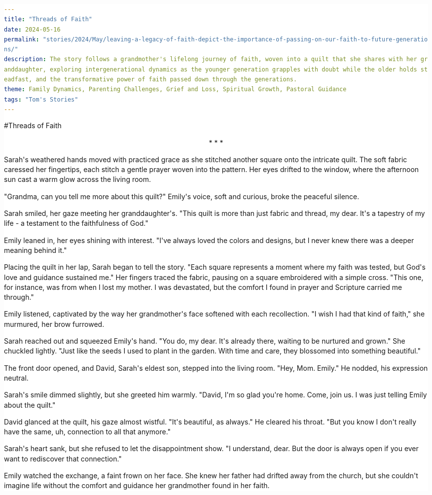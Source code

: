 ```yaml
---
title: "Threads of Faith"
date: 2024-05-16
permalink: "stories/2024/May/leaving-a-legacy-of-faith-depict-the-importance-of-passing-on-our-faith-to-future-generations/"
description: The story follows a grandmother's lifelong journey of faith, woven into a quilt that she shares with her granddaughter, exploring intergenerational dynamics as the younger generation grapples with doubt while the older holds steadfast, and the transformative power of faith passed down through the generations.
theme: Family Dynamics, Parenting Challenges, Grief and Loss, Spiritual Growth, Pastoral Guidance
tags: "Tom's Stories"
---
```

#Threads of Faith

<center>* * *</center>

Sarah's weathered hands moved with practiced grace as she stitched another square onto the intricate quilt. The soft fabric caressed her fingertips, each stitch a gentle prayer woven into the pattern. Her eyes drifted to the window, where the afternoon sun cast a warm glow across the living room.

"Grandma, can you tell me more about this quilt?" Emily's voice, soft and curious, broke the peaceful silence.

Sarah smiled, her gaze meeting her granddaughter's. "This quilt is more than just fabric and thread, my dear. It's a tapestry of my life - a testament to the faithfulness of God."

Emily leaned in, her eyes shining with interest. "I've always loved the colors and designs, but I never knew there was a deeper meaning behind it."

Placing the quilt in her lap, Sarah began to tell the story. "Each square represents a moment where my faith was tested, but God's love and guidance sustained me." Her fingers traced the fabric, pausing on a square embroidered with a simple cross. "This one, for instance, was from when I lost my mother. I was devastated, but the comfort I found in prayer and Scripture carried me through."

Emily listened, captivated by the way her grandmother's face softened with each recollection. "I wish I had that kind of faith," she murmured, her brow furrowed.

Sarah reached out and squeezed Emily's hand. "You do, my dear. It's already there, waiting to be nurtured and grown." She chuckled lightly. "Just like the seeds I used to plant in the garden. With time and care, they blossomed into something beautiful."

The front door opened, and David, Sarah's eldest son, stepped into the living room. "Hey, Mom. Emily." He nodded, his expression neutral.

Sarah's smile dimmed slightly, but she greeted him warmly. "David, I'm so glad you're home. Come, join us. I was just telling Emily about the quilt."

David glanced at the quilt, his gaze almost wistful. "It's beautiful, as always." He cleared his throat. "But you know I don't really have the same, uh, connection to all that anymore."

Sarah's heart sank, but she refused to let the disappointment show. "I understand, dear. But the door is always open if you ever want to rediscover that connection."

Emily watched the exchange, a faint frown on her face. She knew her father had drifted away from the church, but she couldn't imagine life without the comfort and guidance her grandmother found in her faith.
